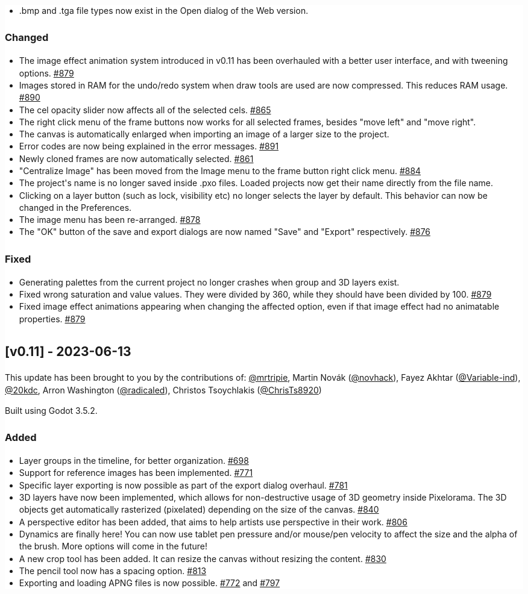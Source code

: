 - .bmp and .tga file types now exist in the Open dialog of the Web version.

### Changed
- The image effect animation system introduced in v0.11 has been overhauled with a better user interface, and with tweening options. [#879](https://github.com/Orama-Interactive/Pixelorama/pull/879)
- Images stored in RAM for the undo/redo system when draw tools are used are now compressed. This reduces RAM usage. [#890](https://github.com/Orama-Interactive/Pixelorama/pull/890)
- The cel opacity slider now affects all of the selected cels. [#865](https://github.com/Orama-Interactive/Pixelorama/pull/865)
- The right click menu of the frame buttons now works for all selected frames, besides "move left" and "move right".
- The canvas is automatically enlarged when importing an image of a larger size to the project.
- Error codes are now being explained in the error messages. [#891](https://github.com/Orama-Interactive/Pixelorama/pull/891)
- Newly cloned frames are now automatically selected. [#861](https://github.com/Orama-Interactive/Pixelorama/pull/861)
- "Centralize Image" has been moved from the Image menu to the frame button right click menu. [#884](https://github.com/Orama-Interactive/Pixelorama/pull/884)
- The project's name is no longer saved inside .pxo files. Loaded projects now get their name directly from the file name.
- Clicking on a layer button (such as lock, visibility etc) no longer selects the layer by default. This behavior can now be changed in the Preferences.
- The image menu has been re-arranged. [#878](https://github.com/Orama-Interactive/Pixelorama/pull/878)
- The "OK" button of the save and export dialogs are now named "Save" and "Export" respectively. [#876](https://github.com/Orama-Interactive/Pixelorama/pull/876)

### Fixed
- Generating palettes from the current project no longer crashes when group and 3D layers exist.
- Fixed wrong saturation and value values. They were divided by 360, while they should have been divided by 100. [#879](https://github.com/Orama-Interactive/Pixelorama/pull/879)
- Fixed image effect animations appearing when changing the affected option, even if that image effect had no animatable properties. [#879](https://github.com/Orama-Interactive/Pixelorama/pull/879)

## [v0.11] - 2023-06-13
This update has been brought to you by the contributions of:
[@mrtripie](https://github.com/mrtripie), Martin Novák ([@novhack](https://github.com/novhack)), Fayez Akhtar ([@Variable-ind](https://github.com/Variable-ind)), [@20kdc](https://github.com/20kdc), Arron Washington ([@radicaled](https://github.com/radicaled)), Christos Tsoychlakis ([@ChrisTs8920](https://github.com/ChrisTs8920))

Built using Godot 3.5.2.

### Added
- Layer groups in the timeline, for better organization. [#698](https://github.com/Orama-Interactive/Pixelorama/pull/698)
- Support for reference images has been implemented. [#771](https://github.com/Orama-Interactive/Pixelorama/pull/771)
- Specific layer exporting is now possible as part of the export dialog overhaul. [#781](https://github.com/Orama-Interactive/Pixelorama/pull/781)
- 3D layers have now been implemented, which allows for non-destructive usage of 3D geometry inside Pixelorama. The 3D objects get automatically rasterized (pixelated) depending on the size of the canvas. [#840](https://github.com/Orama-Interactive/Pixelorama/pull/840)
- A perspective editor has been added, that aims to help artists use perspective in their work. [#806](https://github.com/Orama-Interactive/Pixelorama/pull/806)
- Dynamics are finally here! You can now use tablet pen pressure and/or mouse/pen velocity to affect the size and the alpha of the brush. More options will come in the future!
- A new crop tool has been added. It can resize the canvas without resizing the content. [#830](https://github.com/Orama-Interactive/Pixelorama/pull/830)
- The pencil tool now has a spacing option. [#813](https://github.com/Orama-Interactive/Pixelorama/pull/813)
- Exporting and loading APNG files is now possible. [#772](https://github.com/Orama-Interactive/Pixelorama/pull/772) and [#797](https://github.com/Orama-Interactive/Pixelorama/pull/797)